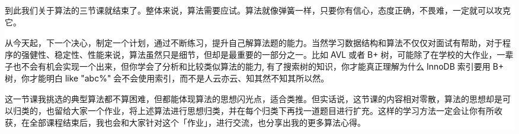 到此我们关于算法的三节课就结束了。整体来说，算法需要应试。算法就像弹簧一样，只要你有信心，态度正确，不畏难，一定就可以攻克它。

从今天起，下一个决心，制定一个计划，通过不断练习，提升自己解算法题的能力。当然学习数据结构和算法不仅仅对面试有帮助，对于程序的强健性、稳定性、性能来说，算法虽然只是细节，但却是最重要的一部分之一。比如 AVL 或者 B+ 树，可能除了在学校的大作业，一辈子也不会有机会实现一个出来，但你学会了分析和比较类似算法的能力, 有了搜索树的知识，你才能真正理解为什么 InnoDB 索引要用 B+ 树，你才能明白 like "abc%" 会不会使用索引，而不是人云亦云、知其然不知其所以然。

这一节课我挑选的典型算法都不算困难，但都能体现算法的思想闪光点，适合类推。但实话说，这节课的内容相对零散，算法的思想却是可以归类的，也留给大家一个作业，将上述算法进行思想归类，并在每个归类下再找一道题目进行扩充。这样的学习方法一定会让你有所收获，在全部课程结束后，我也会和大家针对这个「作业」，进行交流，也分享出我的更多算法心得。




